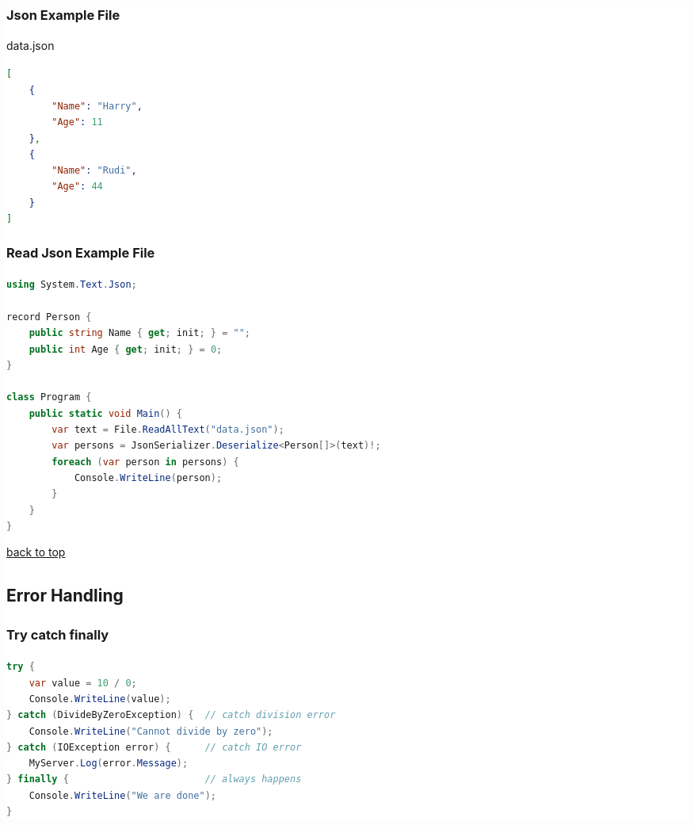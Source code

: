 ### Json Example File

data.json
```json
[
	{
		"Name": "Harry",
		"Age": 11
	},
	{
		"Name": "Rudi",
		"Age": 44
	}
]
```

### Read Json Example File

```csharp
using System.Text.Json;

record Person {
	public string Name { get; init; } = "";
	public int Age { get; init; } = 0;
}

class Program {
	public static void Main() {
		var text = File.ReadAllText("data.json");
		var persons = JsonSerializer.Deserialize<Person[]>(text)!;
		foreach (var person in persons) {
			Console.WriteLine(person);
		}
	}
}
```

[back to top](#content)

## Error Handling

### Try catch finally

```csharp
try {
	var value = 10 / 0;
	Console.WriteLine(value);
} catch (DivideByZeroException) {  // catch division error
	Console.WriteLine("Cannot divide by zero");
} catch (IOException error) {      // catch IO error
	MyServer.Log(error.Message);
} finally {                        // always happens
	Console.WriteLine("We are done");
}
```

